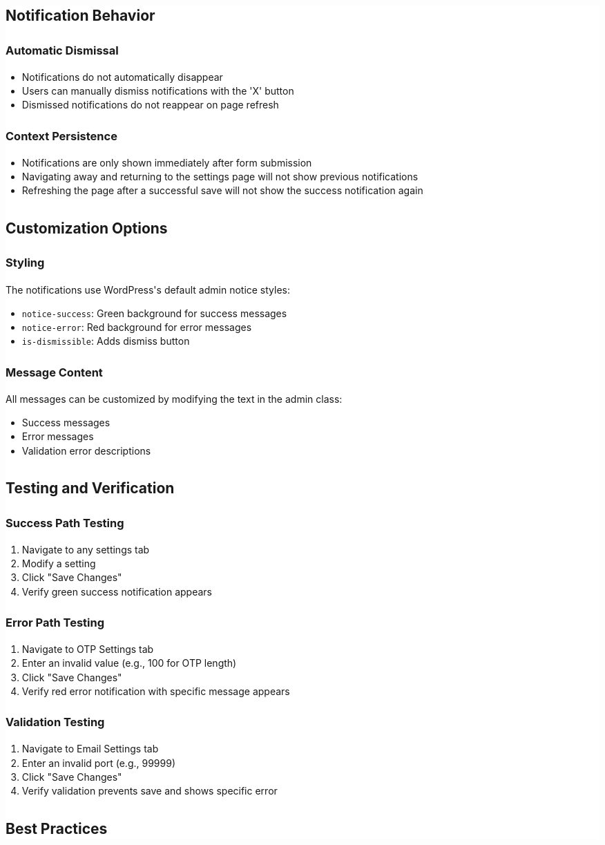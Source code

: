 ## Notification Behavior

### Automatic Dismissal
- Notifications do not automatically disappear
- Users can manually dismiss notifications with the 'X' button
- Dismissed notifications do not reappear on page refresh

### Context Persistence
- Notifications are only shown immediately after form submission
- Navigating away and returning to the settings page will not show previous notifications
- Refreshing the page after a successful save will not show the success notification again

## Customization Options

### Styling
The notifications use WordPress's default admin notice styles:
- `notice-success`: Green background for success messages
- `notice-error`: Red background for error messages
- `is-dismissible`: Adds dismiss button

### Message Content
All messages can be customized by modifying the text in the admin class:
- Success messages
- Error messages
- Validation error descriptions

## Testing and Verification

### Success Path Testing
1. Navigate to any settings tab
2. Modify a setting
3. Click "Save Changes"
4. Verify green success notification appears

### Error Path Testing
1. Navigate to OTP Settings tab
2. Enter an invalid value (e.g., 100 for OTP length)
3. Click "Save Changes"
4. Verify red error notification with specific message appears

### Validation Testing
1. Navigate to Email Settings tab
2. Enter an invalid port (e.g., 99999)
3. Click "Save Changes"
4. Verify validation prevents save and shows specific error

## Best Practices
